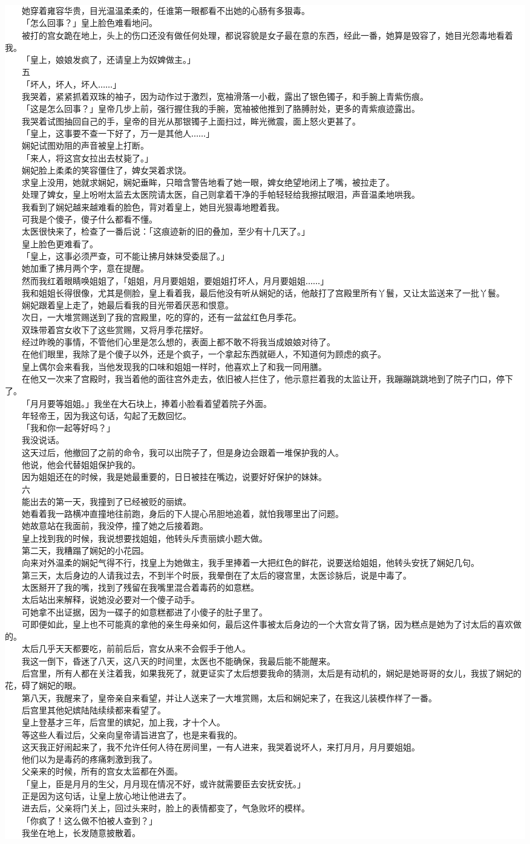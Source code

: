 &emsp;&emsp;她穿着雍容华贵，目光温温柔柔的，任谁第一眼都看不出她的心肠有多狠毒。  
&emsp;&emsp;「怎么回事？」皇上脸色难看地问。  
&emsp;&emsp;被打的宫女跪在地上，头上的伤口还没有做任何处理，都说容貌是女子最在意的东西，经此一番，她算是毁容了，她目光怨毒地看着我。  
&emsp;&emsp;「皇上，娘娘发疯了，还请皇上为奴婢做主。」  
&emsp;&emsp;五  
&emsp;&emsp;「坏人，坏人，坏人……」  
&emsp;&emsp;我哭着，紧紧抓着双珠的袖子，因为动作过于激烈，宽袖滑落一小截，露出了银色镯子，和手腕上青紫伤痕。  
&emsp;&emsp;「这是怎么回事？」皇帝几步上前，强行握住我的手腕，宽袖被他推到了胳膊肘处，更多的青紫痕迹露出。  
&emsp;&emsp;我哭着试图抽回自己的手，皇帝的目光从那银镯子上面扫过，眸光微震，面上怒火更甚了。  
&emsp;&emsp;「皇上，这事要不查一下好了，万一是其他人……」  
&emsp;&emsp;娴妃试图劝阻的声音被皇上打断。  
&emsp;&emsp;「来人，将这宫女拉出去杖毙了。」  
&emsp;&emsp;娴妃脸上柔柔的笑容僵住了，婢女哭着求饶。  
&emsp;&emsp;求皇上没用，她就求娴妃，娴妃垂眸，只暗含警告地看了她一眼，婢女绝望地闭上了嘴，被拉走了。  
&emsp;&emsp;处理了婢女，皇上吩咐太监去太医院请太医，自己则拿着干净的手帕轻轻给我擦拭眼泪，声音温柔地哄我。  
&emsp;&emsp;我看到了娴妃越来越难看的脸色，背对着皇上，她目光狠毒地瞪着我。  
&emsp;&emsp;可我是个傻子，傻子什么都看不懂。  
&emsp;&emsp;太医很快来了，检查了一番后说：「这痕迹新的旧的叠加，至少有十几天了。」  
&emsp;&emsp;皇上脸色更难看了。  
&emsp;&emsp;「皇上，这事必须严查，可不能让拂月妹妹受委屈了。」  
&emsp;&emsp;她加重了拂月两个字，意在提醒。  
&emsp;&emsp;然而我红着眼睛唤姐姐了，「姐姐，月月要姐姐，要姐姐打坏人，月月要姐姐……」  
&emsp;&emsp;我和姐姐长得很像，尤其是侧脸，皇上看着我，最后他没有听从娴妃的话，他敲打了宫殿里所有丫鬟，又让太监送来了一批丫鬟。  
&emsp;&emsp;娴妃跟着皇上走了，她最后看我的目光带着厌恶和恨意。  
&emsp;&emsp;次日，一大堆赏赐送到了我的宫殿里，吃的穿的，还有一盆盆红色月季花。  
&emsp;&emsp;双珠带着宫女收下了这些赏赐，又将月季花摆好。  
&emsp;&emsp;经过昨晚的事情，不管他们心里是怎么想的，表面上都不敢不将我当成娘娘对待了。  
&emsp;&emsp;在他们眼里，我除了是个傻子以外，还是个疯子，一个拿起东西就砸人，不知道何为顾虑的疯子。  
&emsp;&emsp;皇上偶尔会来看我，当他发现我的口味和姐姐一样时，他喜欢上了和我一同用膳。  
&emsp;&emsp;在他又一次来了宫殿时，我当着他的面往宫外走去，依旧被人拦住了，他示意拦着我的太监让开，我蹦蹦跳跳地到了院子门口，停下了。  
&emsp;&emsp;「月月要等姐姐。」我坐在大石块上，捧着小脸看着望着院子外面。  
&emsp;&emsp;年轻帝王，因为我这句话，勾起了无数回忆。  
&emsp;&emsp;「我和你一起等好吗？」  
&emsp;&emsp;我没说话。  
&emsp;&emsp;这天过后，他撤回了之前的命令，我可以出院子了，但是身边会跟着一堆保护我的人。  
&emsp;&emsp;他说，他会代替姐姐保护我的。  
&emsp;&emsp;因为姐姐还在的时候，我是她最重要的，日日被挂在嘴边，说要好好保护的妹妹。  
&emsp;&emsp;六  
&emsp;&emsp;能出去的第一天，我撞到了已经被贬的丽嫔。  
&emsp;&emsp;她看着我一路横冲直撞地往前跑，身后的下人提心吊胆地追着，就怕我哪里出了问题。  
&emsp;&emsp;她故意站在我面前，我没停，撞了她之后接着跑。  
&emsp;&emsp;皇上找到我的时候，我说想要找姐姐，他转头斥责丽嫔小题大做。  
&emsp;&emsp;第二天，我糟蹋了娴妃的小花园。  
&emsp;&emsp;向来对外温柔的娴妃气得不行，找皇上为她做主，我手里捧着一大把红色的鲜花，说要送给姐姐，他转头安抚了娴妃几句。  
&emsp;&emsp;第三天，太后身边的人请我过去，不到半个时辰，我晕倒在了太后的寝宫里，太医诊脉后，说是中毒了。  
&emsp;&emsp;太医掰开了我的嘴，找到了残留在我嘴里混合着毒药的如意糕。  
&emsp;&emsp;太后站出来解释，说她没必要对一个傻子动手。  
&emsp;&emsp;可她拿不出证据，因为一碟子的如意糕都进了小傻子的肚子里了。  
&emsp;&emsp;可即便如此，皇上也不可能真的拿他的亲生母亲如何，最后这件事被太后身边的一个大宫女背了锅，因为糕点是她为了讨太后的喜欢做的。  
&emsp;&emsp;太后几乎天天都要吃，前前后后，宫女从来不会假手于他人。  
&emsp;&emsp;我这一倒下，昏迷了八天，这八天的时间里，太医也不能确保，我最后能不能醒来。  
&emsp;&emsp;后宫里，所有人都在关注着我，如果我死了，就更证实了太后想要我命的猜测，太后是有动机的，娴妃是她哥哥的女儿，我拔了娴妃的花，碍了娴妃的眼。  
&emsp;&emsp;第八天，我醒来了，皇帝亲自来看望，并让人送来了一大堆赏赐，太后和娴妃来了，在我这儿装模作样了一番。  
&emsp;&emsp;后宫里其他妃嫔陆陆续续都来看望了。  
&emsp;&emsp;皇上登基才三年，后宫里的嫔妃，加上我，才十个人。  
&emsp;&emsp;等这些人看过后，父亲向皇帝请旨进宫了，也是来看我的。  
&emsp;&emsp;这天我正好闹起来了，我不允许任何人待在房间里，一有人进来，我哭着说坏人，来打月月，月月要姐姐。  
&emsp;&emsp;他们以为是毒药的疼痛刺激到我了。  
&emsp;&emsp;父亲来的时候，所有的宫女太监都在外面。  
&emsp;&emsp;「皇上，臣是月月的生父，月月现在情况不好，或许就需要臣去安抚安抚。」  
&emsp;&emsp;正是因为这句话，让皇上放心地让他进去了。  
&emsp;&emsp;进去后，父亲将门关上，回过头来时，脸上的表情都变了，气急败坏的模样。  
&emsp;&emsp;「你疯了！这么做不怕被人查到？」  
&emsp;&emsp;我坐在地上，长发随意披散着。  